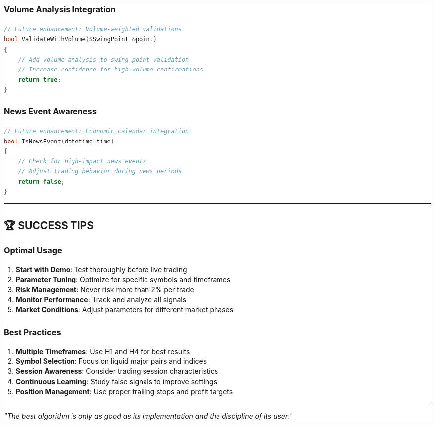 ### **Volume Analysis Integration**
```cpp
// Future enhancement: Volume-weighted validations
bool ValidateWithVolume(SSwingPoint &point)
{
    // Add volume analysis to swing point validation
    // Increase confidence for high-volume confirmations
    return true;
}
```

### **News Event Awareness**
```cpp
// Future enhancement: Economic calendar integration
bool IsNewsEvent(datetime time)
{
    // Check for high-impact news events
    // Adjust trading behavior during news periods
    return false;
}
```

---

## 🏆 **SUCCESS TIPS**

### **Optimal Usage**
1. **Start with Demo**: Test thoroughly before live trading
2. **Parameter Tuning**: Optimize for specific symbols and timeframes  
3. **Risk Management**: Never risk more than 2% per trade
4. **Monitor Performance**: Track and analyze all signals
5. **Market Conditions**: Adjust parameters for different market phases

### **Best Practices**
1. **Multiple Timeframes**: Use H1 and H4 for best results
2. **Symbol Selection**: Focus on liquid major pairs and indices
3. **Session Awareness**: Consider trading session characteristics
4. **Continuous Learning**: Study false signals to improve settings
5. **Position Management**: Use proper trailing stops and profit targets

---

*"The best algorithm is only as good as its implementation and the discipline of its user."*
